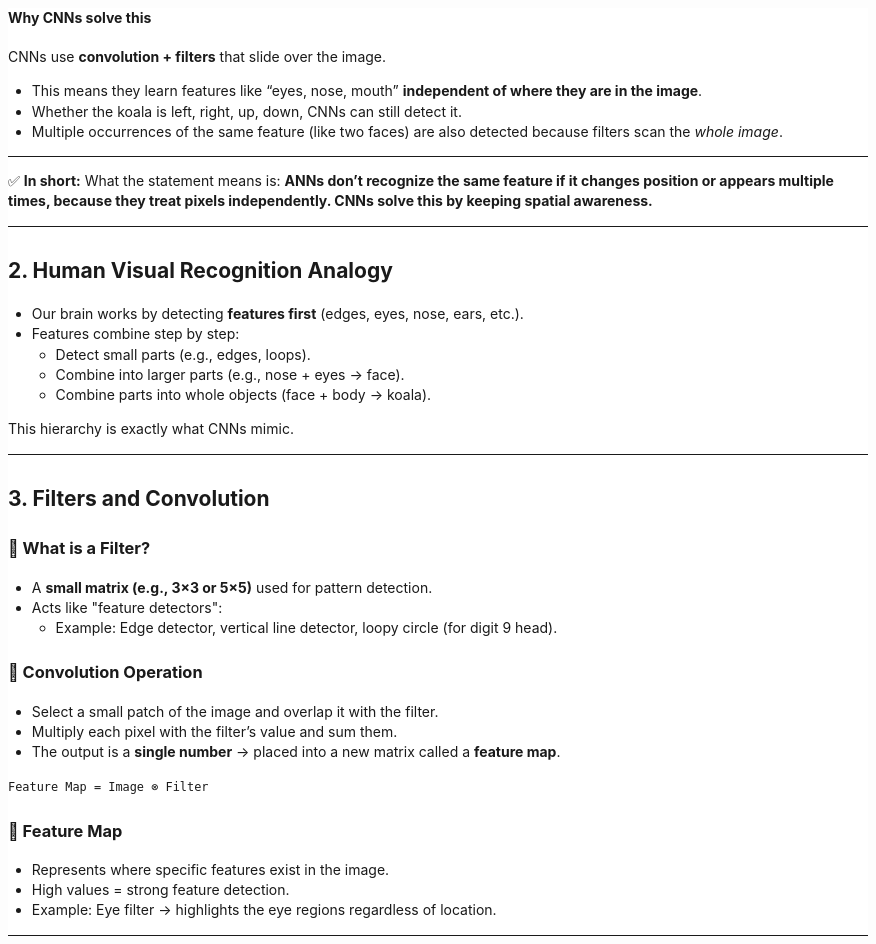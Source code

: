 #### Why CNNs solve this

CNNs use **convolution + filters** that slide over the image.

* This means they learn features like “eyes, nose, mouth” **independent of where they are in the image**.
* Whether the koala is left, right, up, down, CNNs can still detect it.
* Multiple occurrences of the same feature (like two faces) are also detected because filters scan the *whole image*.

---

✅ **In short:**
What the statement means is: **ANNs don’t recognize the same feature if it changes position or appears multiple times, because they treat pixels independently. CNNs solve this by keeping spatial awareness.**

---


## 2. Human Visual Recognition Analogy
- Our brain works by detecting **features first** (edges, eyes, nose, ears, etc.).
- Features combine step by step:
  - Detect small parts (e.g., edges, loops).
  - Combine into larger parts (e.g., nose + eyes → face).
  - Combine parts into whole objects (face + body → koala).

This hierarchy is exactly what CNNs mimic.

---

## 3. Filters and Convolution
### 🔹 What is a Filter?
- A **small matrix (e.g., 3×3 or 5×5)** used for pattern detection.
- Acts like "feature detectors":  
  - Example: Edge detector, vertical line detector, loopy circle (for digit 9 head).

### 🔹 Convolution Operation
- Select a small patch of the image and overlap it with the filter.
- Multiply each pixel with the filter’s value and sum them.
- The output is a **single number** → placed into a new matrix called a **feature map**.

```
Feature Map = Image ⊗ Filter
```

### 🔹 Feature Map
- Represents where specific features exist in the image.  
- High values = strong feature detection.
- Example: Eye filter → highlights the eye regions regardless of location.

---
